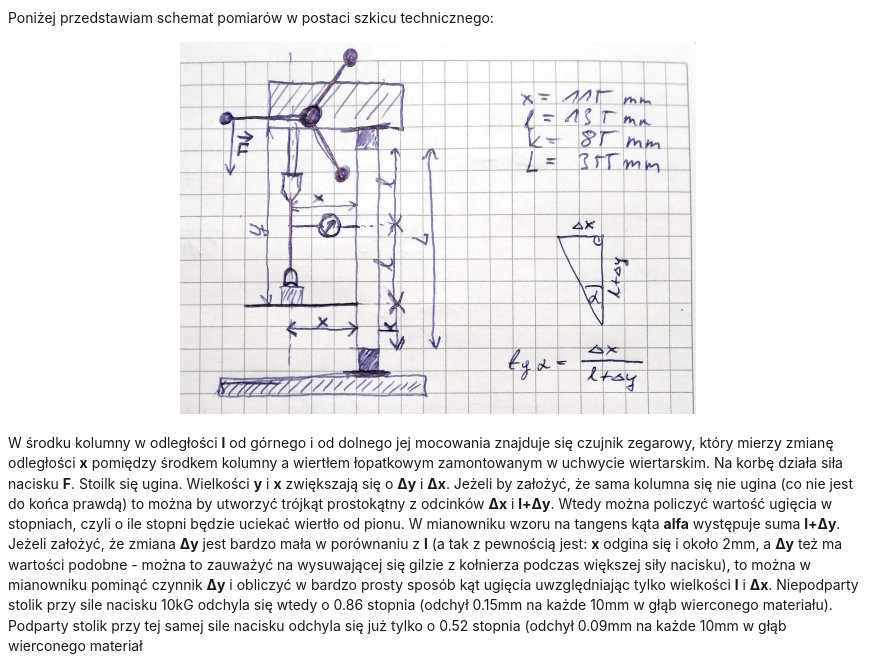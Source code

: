 Poniżej przedstawiam schemat pomiarów w postaci szkicu technicznego:

<p align="center">
  <img src="https://raw.githubusercontent.com/wmarkow/sandbox/master/bench-drill/01/schema.jpg" width="60%" >
</p>

W środku kolumny w odległości **l** od górnego i od dolnego jej mocowania znajduje się czujnik zegarowy, który mierzy
zmianę odległości **x** pomiędzy środkem kolumny a wiertłem łopatkowym zamontowanym w uchwycie wiertarskim. Na korbę działa
siła nacisku **F**. Stoilk się ugina. Wielkości **y** i **x** zwiększają się o **Δy** i **Δx**. Jeżeli by założyć, że sama
kolumna się nie ugina (co nie jest do końca prawdą) to można by utworzyć trójkąt prostokątny z odcinków **Δx** i **l+Δy**.
Wtedy można policzyć wartość ugięcia w stopniach, czyli o ile stopni będzie uciekać wiertło od pionu. W mianowniku wzoru
na tangens kąta **alfa** występuje suma **l+Δy**. Jeżeli założyć, że zmiana **Δy** jest bardzo mała w porównaniu z **l**
(a tak z pewnością jest: **x** odgina się i około 2mm, a **Δy** też ma wartości podobne - można to zauważyć na wysuwającej się gilzie
z kołnierza podczas większej siły nacisku), to można w mianowniku pominąć czynnik **Δy** i obliczyć w bardzo prosty sposób kąt ugięcia 
uwzględniając tylko wielkości **l** i **Δx**.
Niepodparty stolik przy sile nacisku 10kG odchyla się wtedy o 0.86 stopnia (odchył 0.15mm na każde 10mm w głąb wierconego materiału).
Podparty stolik przy tej samej sile nacisku odchyla się już tylko o 0.52 stopnia (odchył 0.09mm na każde 10mm w głąb wierconego materiał